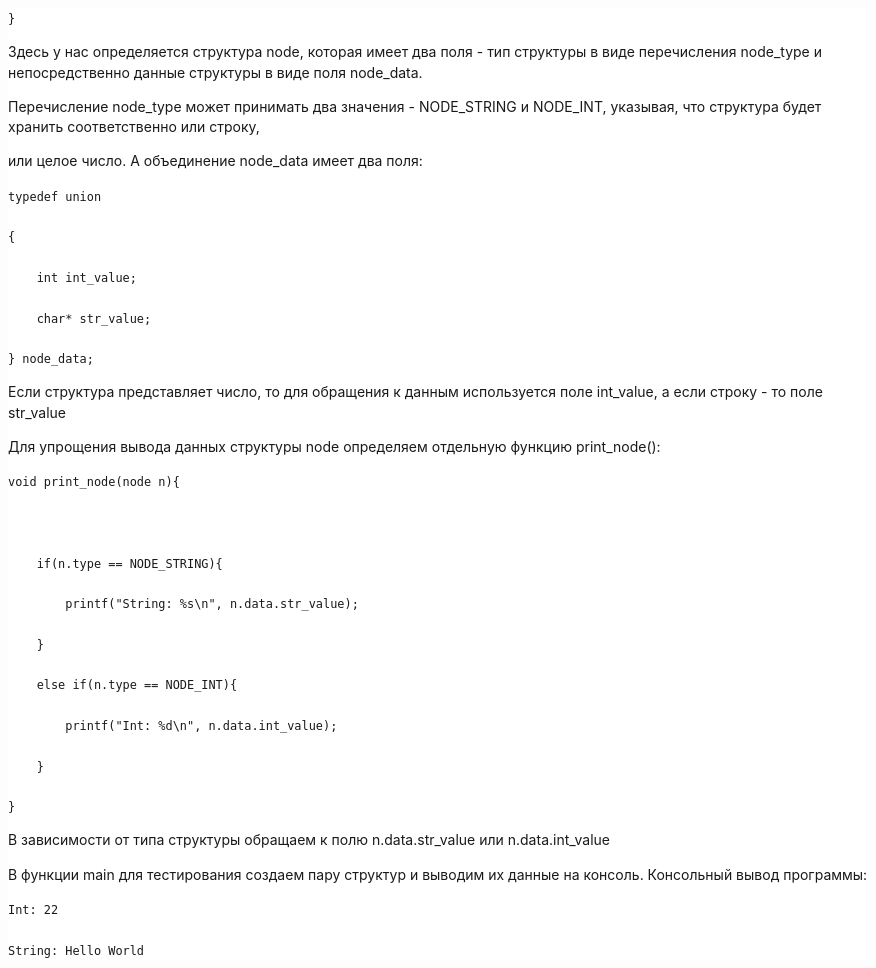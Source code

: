 ```
}
```

Здесь у нас определяется структура node, которая имеет два поля - тип структуры в виде перечисления node_type и непосредственно данные структуры в виде поля node_data. 

Перечисление node_type может принимать два значения - NODE_STRING и NODE_INT, указывая, что структура будет хранить соответственно или строку, 

или целое число. А объединение node_data имеет два поля:

```
typedef union

{

    int int_value;

    char* str_value;

} node_data;
```

Если структура представляет число, то для обращения к данным используется поле int_value, а если строку - то поле str_value

Для упрощения вывода данных структуры node определяем отдельную функцию print_node():

```
void print_node(node n){



    if(n.type == NODE_STRING){

        printf("String: %s\n", n.data.str_value);

    }

    else if(n.type == NODE_INT){

        printf("Int: %d\n", n.data.int_value);

    }

}
```

В зависимости от типа структуры обращаем к полю n.data.str_value или n.data.int_value

В функции main для тестирования создаем пару структур и выводим их данные на консоль. Консольный вывод программы:

```
Int: 22

String: Hello World
```
